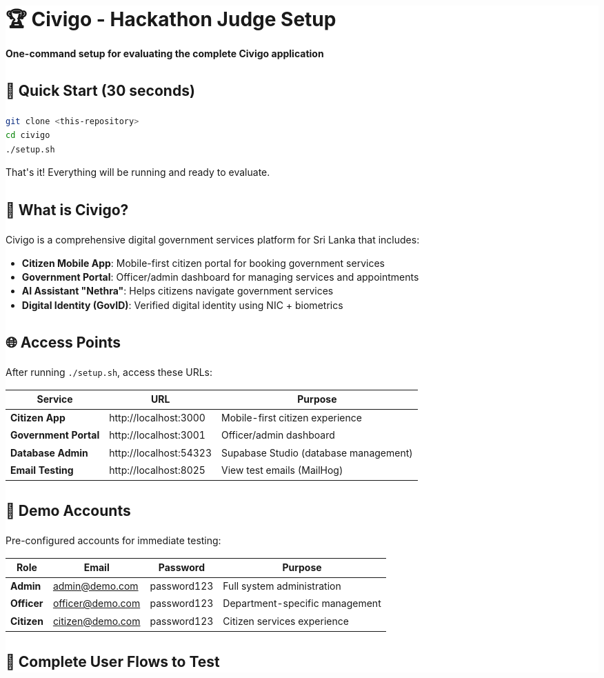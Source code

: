 # 🏆 Civigo - Hackathon Judge Setup

**One-command setup for evaluating the complete Civigo application**

## 🚀 Quick Start (30 seconds)

```bash
git clone <this-repository>
cd civigo
./setup.sh
```

That's it! Everything will be running and ready to evaluate.

## 📱 What is Civigo?

Civigo is a comprehensive digital government services platform for Sri Lanka that includes:

- **Citizen Mobile App**: Mobile-first citizen portal for booking government services
- **Government Portal**: Officer/admin dashboard for managing services and appointments
- **AI Assistant "Nethra"**: Helps citizens navigate government services
- **Digital Identity (GovID)**: Verified digital identity using NIC + biometrics

## 🌐 Access Points

After running `./setup.sh`, access these URLs:

| Service               | URL                    | Purpose                               |
| --------------------- | ---------------------- | ------------------------------------- |
| **Citizen App**       | http://localhost:3000  | Mobile-first citizen experience       |
| **Government Portal** | http://localhost:3001  | Officer/admin dashboard               |
| **Database Admin**    | http://localhost:54323 | Supabase Studio (database management) |
| **Email Testing**     | http://localhost:8025  | View test emails (MailHog)            |

## 👥 Demo Accounts

Pre-configured accounts for immediate testing:

| Role        | Email            | Password    | Purpose                        |
| ----------- | ---------------- | ----------- | ------------------------------ |
| **Admin**   | admin@demo.com   | password123 | Full system administration     |
| **Officer** | officer@demo.com | password123 | Department-specific management |
| **Citizen** | citizen@demo.com | password123 | Citizen services experience    |

## 🔄 Complete User Flows to Test

